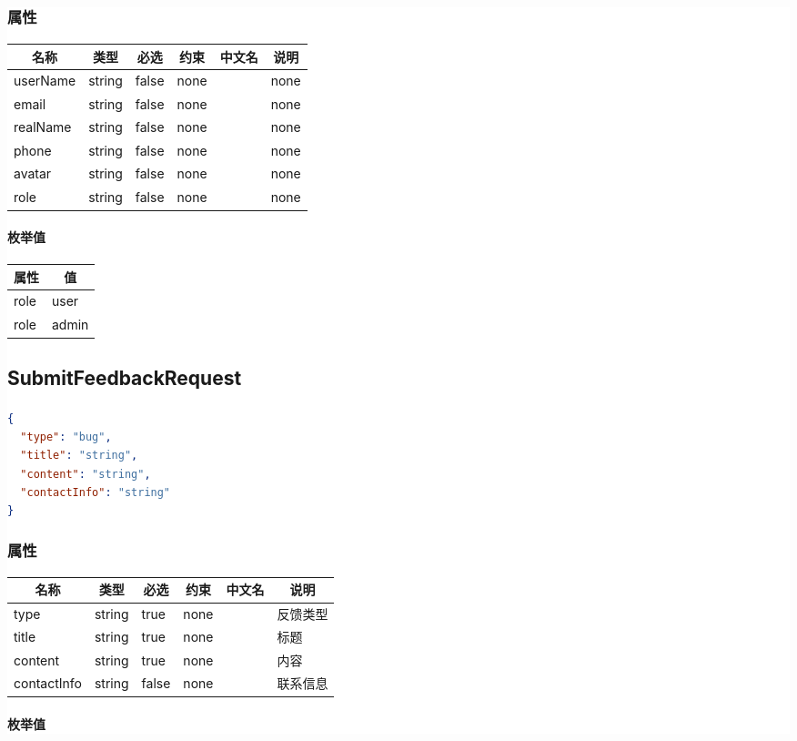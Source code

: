 ### 属性

|名称|类型|必选|约束|中文名|说明|
|---|---|---|---|---|---|
|userName|string|false|none||none|
|email|string|false|none||none|
|realName|string|false|none||none|
|phone|string|false|none||none|
|avatar|string|false|none||none|
|role|string|false|none||none|

#### 枚举值

|属性|值|
|---|---|
|role|user|
|role|admin|

<h2 id="tocS_SubmitFeedbackRequest">SubmitFeedbackRequest</h2>

<a id="schemasubmitfeedbackrequest"></a>
<a id="schema_SubmitFeedbackRequest"></a>
<a id="tocSsubmitfeedbackrequest"></a>
<a id="tocssubmitfeedbackrequest"></a>

```json
{
  "type": "bug",
  "title": "string",
  "content": "string",
  "contactInfo": "string"
}

```

### 属性

|名称|类型|必选|约束|中文名|说明|
|---|---|---|---|---|---|
|type|string|true|none||反馈类型|
|title|string|true|none||标题|
|content|string|true|none||内容|
|contactInfo|string|false|none||联系信息|

#### 枚举值
